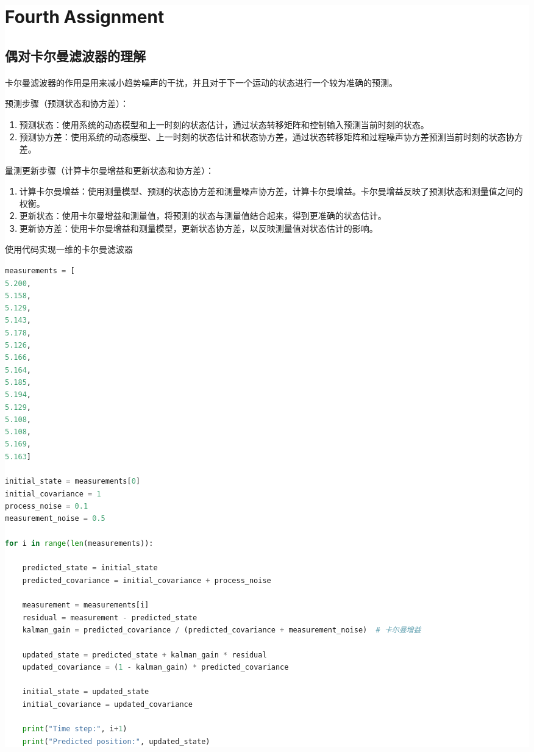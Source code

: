 # Fourth Assignment

## 偶对卡尔曼滤波器的理解

卡尔曼滤波器的作用是用来减小趋势噪声的干扰，并且对于下一个运动的状态进行一个较为准确的预测。

预测步骤（预测状态和协方差）：
1. 预测状态：使用系统的动态模型和上一时刻的状态估计，通过状态转移矩阵和控制输入预测当前时刻的状态。
2. 预测协方差：使用系统的动态模型、上一时刻的状态估计和状态协方差，通过状态转移矩阵和过程噪声协方差预测当前时刻的状态协方差。

量测更新步骤（计算卡尔曼增益和更新状态和协方差）：
1. 计算卡尔曼增益：使用测量模型、预测的状态协方差和测量噪声协方差，计算卡尔曼增益。卡尔曼增益反映了预测状态和测量值之间的权衡。
2. 更新状态：使用卡尔曼增益和测量值，将预测的状态与测量值结合起来，得到更准确的状态估计。
3. 更新协方差：使用卡尔曼增益和测量模型，更新状态协方差，以反映测量值对状态估计的影响。

使用代码实现一维的卡尔曼滤波器

```python
measurements = [
5.200,
5.158,
5.129,
5.143,
5.178,
5.126,
5.166,
5.164,
5.185,
5.194,
5.129,
5.108,
5.108,
5.169,
5.163]

initial_state = measurements[0]
initial_covariance = 1 
process_noise = 0.1     
measurement_noise = 0.5 

for i in range(len(measurements)):

    predicted_state = initial_state 
    predicted_covariance = initial_covariance + process_noise  

    measurement = measurements[i]  
    residual = measurement - predicted_state  
    kalman_gain = predicted_covariance / (predicted_covariance + measurement_noise)  # 卡尔曼增益

    updated_state = predicted_state + kalman_gain * residual
    updated_covariance = (1 - kalman_gain) * predicted_covariance

    initial_state = updated_state
    initial_covariance = updated_covariance

    print("Time step:", i+1)
    print("Predicted position:", updated_state)
```
